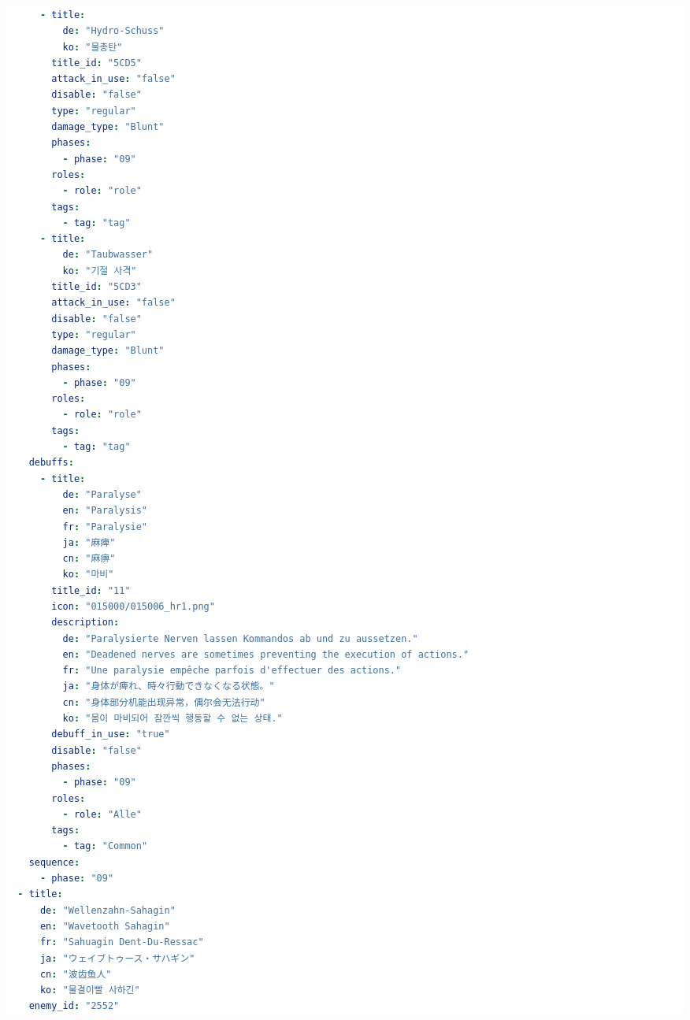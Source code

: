 ```yaml
      - title:
          de: "Hydro-Schuss"
          ko: "물총탄"
        title_id: "5CD5"
        attack_in_use: "false"
        disable: "false"
        type: "regular"
        damage_type: "Blunt"
        phases:
          - phase: "09"
        roles:
          - role: "role"
        tags:
          - tag: "tag"
      - title:
          de: "Taubwasser"
          ko: "기절 사격"
        title_id: "5CD3"
        attack_in_use: "false"
        disable: "false"
        type: "regular"
        damage_type: "Blunt"
        phases:
          - phase: "09"
        roles:
          - role: "role"
        tags:
          - tag: "tag"
    debuffs:
      - title:
          de: "Paralyse"
          en: "Paralysis"
          fr: "Paralysie"
          ja: "麻痺"
          cn: "麻痹"
          ko: "마비"
        title_id: "11"
        icon: "015000/015006_hr1.png"
        description:
          de: "Paralysierte Nerven lassen Kommandos ab und zu aussetzen."
          en: "Deadened nerves are sometimes preventing the execution of actions."
          fr: "Une paralysie empêche parfois d'effectuer des actions."
          ja: "身体が痺れ、時々行動できなくなる状態。"
          cn: "身体部分机能出现异常，偶尔会无法行动"
          ko: "몸이 마비되어 잠깐씩 행동할 수 없는 상태."
        debuff_in_use: "true"
        disable: "false"
        phases:
          - phase: "09"
        roles:
          - role: "Alle"
        tags:
          - tag: "Common"
    sequence:
      - phase: "09"
  - title:
      de: "Wellenzahn-Sahagin"
      en: "Wavetooth Sahagin"
      fr: "Sahuagin Dent-Du-Ressac"
      ja: "ウェイブトゥース・サハギン"
      cn: "波齿鱼人"
      ko: "물결이빨 사하긴"
    enemy_id: "2552"
```